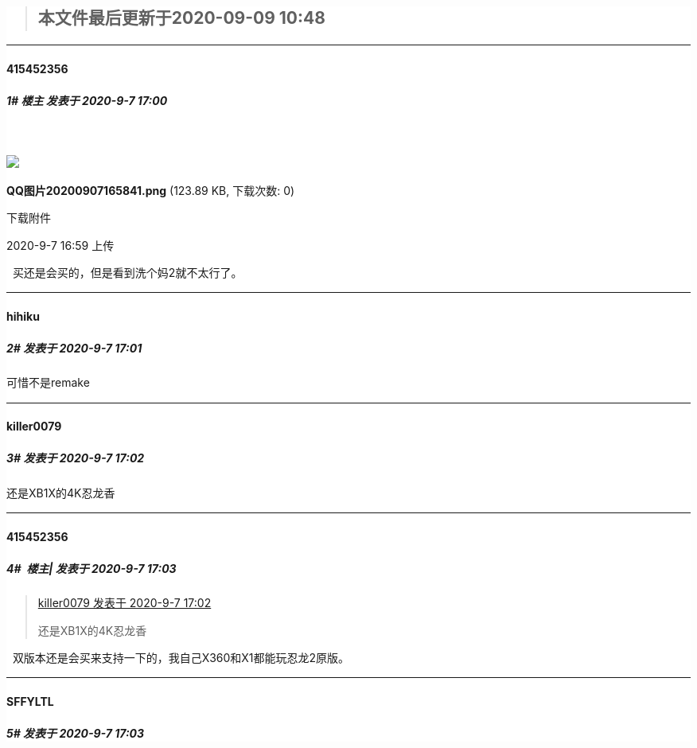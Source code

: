 > ## **本文件最后更新于2020-09-09 10:48** 


-----

####  415452356  
##### 1#       楼主       发表于 2020-9-7 17:00


  


<img src="https://img.saraba1st.com/forum/202009/07/165947xoxeqmj1io7mmoce.png" referrerpolicy="no-referrer">


<strong>QQ图片20200907165841.png</strong> (123.89 KB, 下载次数: 0)

下载附件

2020-9-7 16:59 上传


  买还是会买的，但是看到洗个妈2就不太行了。


-----

####  hihiku  
##### 2#       发表于 2020-9-7 17:01


可惜不是remake


-----

####  killer0079  
##### 3#       发表于 2020-9-7 17:02


还是XB1X的4K忍龙香


-----

####  415452356  
##### 4#         楼主| 发表于 2020-9-7 17:03


<blockquote><a href="httphttps://bbs.saraba1st.com/2b/forum.php?mod=redirect&amp;goto=findpost&amp;pid=48666610&amp;ptid=1958659" target="_blank">killer0079 发表于 2020-9-7 17:02</a>

还是XB1X的4K忍龙香</blockquote>
  双版本还是会买来支持一下的，我自己X360和X1都能玩忍龙2原版。


-----

####  SFFYLTL  
##### 5#       发表于 2020-9-7 17:03
